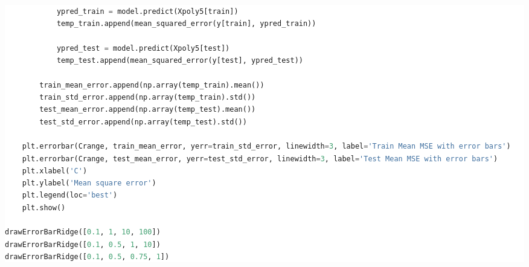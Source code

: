 ```python
            ypred_train = model.predict(Xpoly5[train]) 
            temp_train.append(mean_squared_error(y[train], ypred_train))

            ypred_test = model.predict(Xpoly5[test]) 
            temp_test.append(mean_squared_error(y[test], ypred_test))

        train_mean_error.append(np.array(temp_train).mean())
        train_std_error.append(np.array(temp_train).std())
        test_mean_error.append(np.array(temp_test).mean()) 
        test_std_error.append(np.array(temp_test).std())

    plt.errorbar(Crange, train_mean_error, yerr=train_std_error, linewidth=3, label='Train Mean MSE with error bars') 
    plt.errorbar(Crange, test_mean_error, yerr=test_std_error, linewidth=3, label='Test Mean MSE with error bars') 
    plt.xlabel('C') 
    plt.ylabel('Mean square error')
    plt.legend(loc='best')
    plt.show()

drawErrorBarRidge([0.1, 1, 10, 100])
drawErrorBarRidge([0.1, 0.5, 1, 10])
drawErrorBarRidge([0.1, 0.5, 0.75, 1])
```